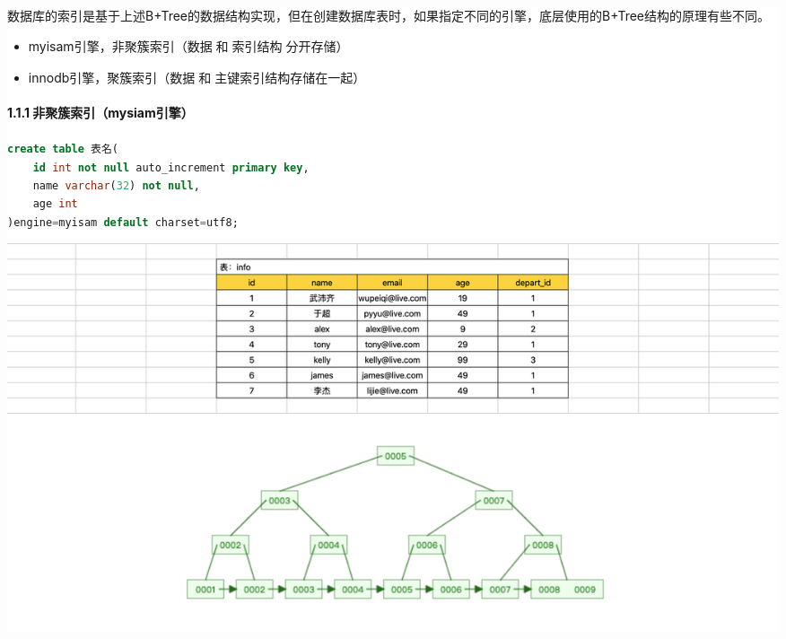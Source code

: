 数据库的索引是基于上述B+Tree的数据结构实现，但在创建数据库表时，如果指定不同的引擎，底层使用的B+Tree结构的原理有些不同。

- myisam引擎，非聚簇索引（数据 和 索引结构 分开存储）

- innodb引擎，聚簇索引（数据 和 主键索引结构存储在一起）


































#### 1.1.1 非聚簇索引（mysiam引擎）

```sql
create table 表名(
    id int not null auto_increment primary key, 
    name varchar(32) not null,
    age int
)engine=myisam default charset=utf8;
```


![image-20210526160040895](assets/image-20210526160040895.png)

![image-20210526155746811](assets/image-20210526155746811.png)
